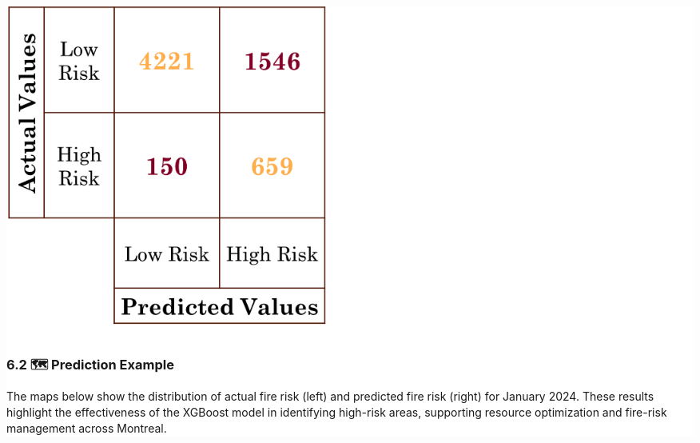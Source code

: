   <img src="files/images/confusion_matrix_results.png" alt="Actual Fire Risk" width="400"/>
</p>


### 6.2 🗺️ Prediction Example
The maps below show the distribution of actual fire risk (left) and predicted fire risk (right) for January 2024. These results highlight the effectiveness of the XGBoost model in identifying high-risk areas, supporting resource optimization and fire-risk management across Montreal.
